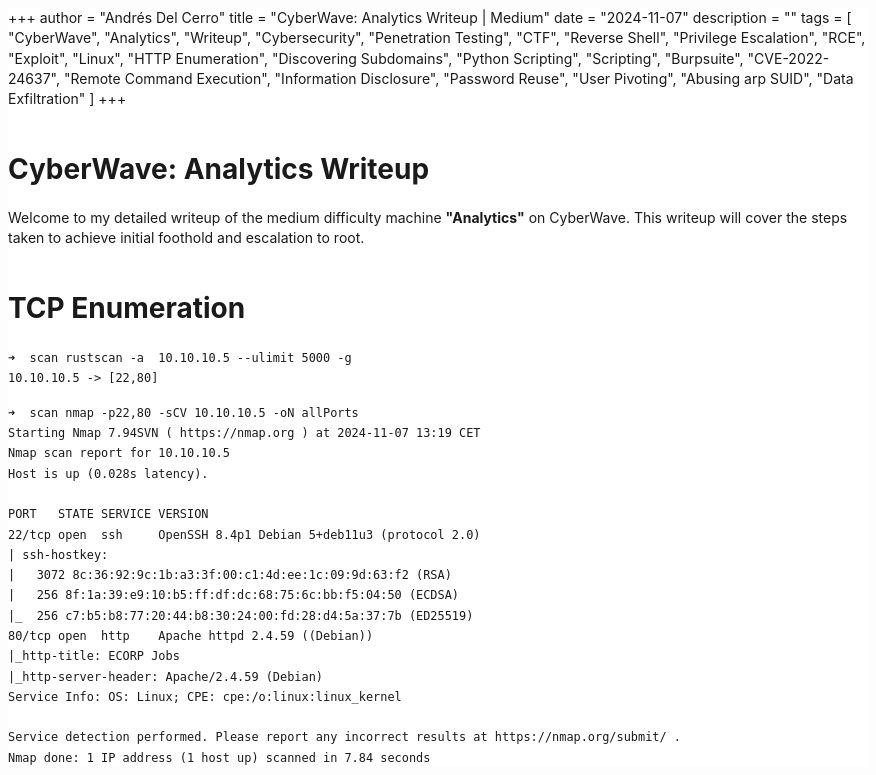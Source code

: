 +++
author = "Andrés Del Cerro"
title = "CyberWave: Analytics Writeup | Medium"
date = "2024-11-07"
description = ""
tags = [
    "CyberWave",
    "Analytics",
    "Writeup",
    "Cybersecurity",
    "Penetration Testing",
    "CTF",
    "Reverse Shell",
    "Privilege Escalation",
    "RCE",
    "Exploit",
    "Linux",
    "HTTP Enumeration",
    "Discovering Subdomains",
    "Python Scripting",
    "Scripting",
    "Burpsuite",
    "CVE-2022-24637",
    "Remote Command Execution",
    "Information Disclosure",
    "Password Reuse",
    "User Pivoting",
    "Abusing arp SUID",
    "Data Exfiltration"
]
+++

# CyberWave: Analytics Writeup

Welcome to my detailed writeup of the medium difficulty machine **"Analytics"** on CyberWave. This writeup will cover the steps taken to achieve initial foothold and escalation to root.

# TCP Enumeration

```console
➜  scan rustscan -a  10.10.10.5 --ulimit 5000 -g
10.10.10.5 -> [22,80]
```

```console
➜  scan nmap -p22,80 -sCV 10.10.10.5 -oN allPorts
Starting Nmap 7.94SVN ( https://nmap.org ) at 2024-11-07 13:19 CET
Nmap scan report for 10.10.10.5
Host is up (0.028s latency).

PORT   STATE SERVICE VERSION
22/tcp open  ssh     OpenSSH 8.4p1 Debian 5+deb11u3 (protocol 2.0)
| ssh-hostkey:
|   3072 8c:36:92:9c:1b:a3:3f:00:c1:4d:ee:1c:09:9d:63:f2 (RSA)
|   256 8f:1a:39:e9:10:b5:ff:df:dc:68:75:6c:bb:f5:04:50 (ECDSA)
|_  256 c7:b5:b8:77:20:44:b8:30:24:00:fd:28:d4:5a:37:7b (ED25519)
80/tcp open  http    Apache httpd 2.4.59 ((Debian))
|_http-title: ECORP Jobs
|_http-server-header: Apache/2.4.59 (Debian)
Service Info: OS: Linux; CPE: cpe:/o:linux:linux_kernel

Service detection performed. Please report any incorrect results at https://nmap.org/submit/ .
Nmap done: 1 IP address (1 host up) scanned in 7.84 seconds
```
